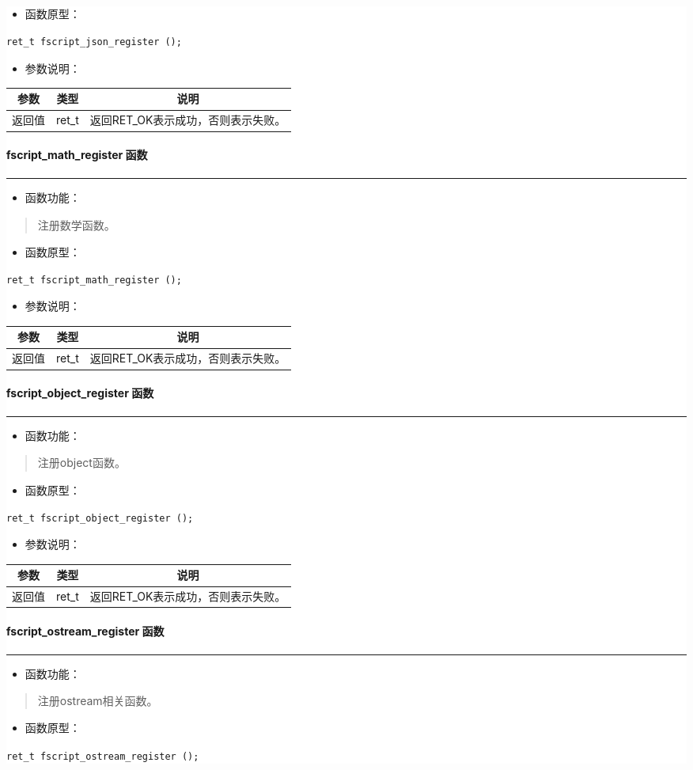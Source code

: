 * 函数原型：

```
ret_t fscript_json_register ();
```

* 参数说明：

| 参数 | 类型 | 说明 |
| -------- | ----- | --------- |
| 返回值 | ret\_t | 返回RET\_OK表示成功，否则表示失败。 |
#### fscript\_math\_register 函数
-----------------------

* 函数功能：

> <p id="font_loader_stb_t_fscript_math_register">注册数学函数。

* 函数原型：

```
ret_t fscript_math_register ();
```

* 参数说明：

| 参数 | 类型 | 说明 |
| -------- | ----- | --------- |
| 返回值 | ret\_t | 返回RET\_OK表示成功，否则表示失败。 |
#### fscript\_object\_register 函数
-----------------------

* 函数功能：

> <p id="font_loader_stb_t_fscript_object_register">注册object函数。

* 函数原型：

```
ret_t fscript_object_register ();
```

* 参数说明：

| 参数 | 类型 | 说明 |
| -------- | ----- | --------- |
| 返回值 | ret\_t | 返回RET\_OK表示成功，否则表示失败。 |
#### fscript\_ostream\_register 函数
-----------------------

* 函数功能：

> <p id="font_loader_stb_t_fscript_ostream_register">注册ostream相关函数。

* 函数原型：

```
ret_t fscript_ostream_register ();
```
